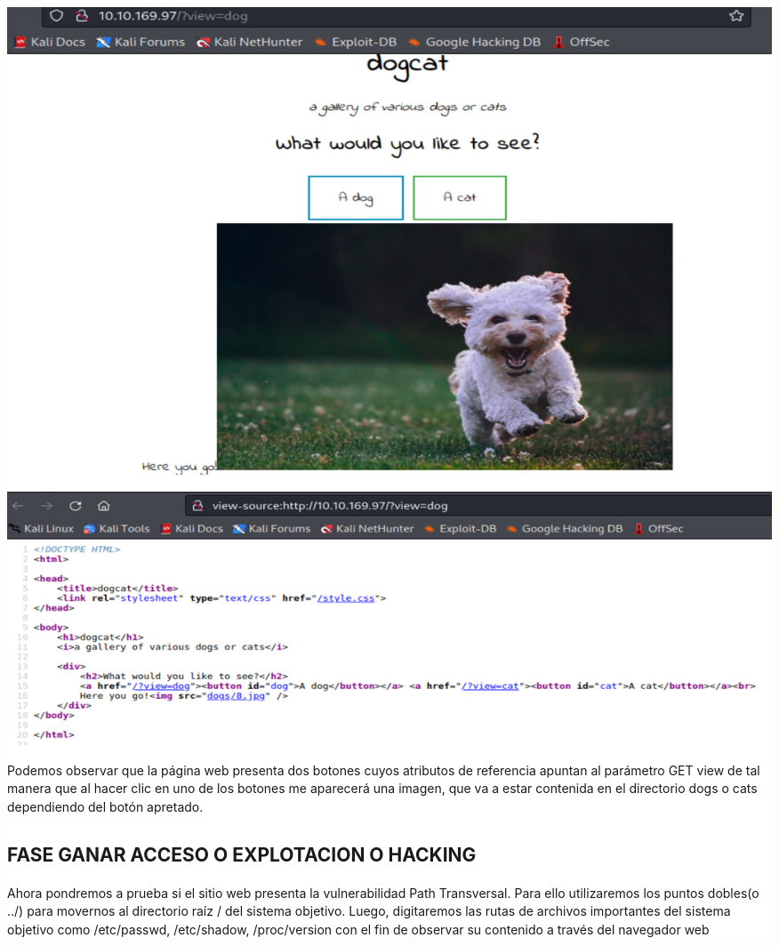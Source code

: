 ![](/assets/images/DogCat/image013.png)

![](/assets/images/DogCat/image015.png)

Podemos observar que la página web presenta dos botones cuyos atributos de referencia apuntan al parámetro GET view de tal manera que al hacer clic en uno de los botones me aparecerá una imagen, que va a estar contenida en el directorio dogs o cats dependiendo del botón apretado.

## FASE GANAR ACCESO O EXPLOTACION O HACKING
Ahora pondremos a prueba si el sitio web presenta la vulnerabilidad Path Transversal. Para ello utilizaremos los puntos dobles(o ../) para movernos al directorio raíz / del sistema objetivo. Luego, digitaremos las rutas de archivos importantes del sistema objetivo como /etc/passwd, /etc/shadow, /proc/version con el fin de observar su contenido a través del navegador web

